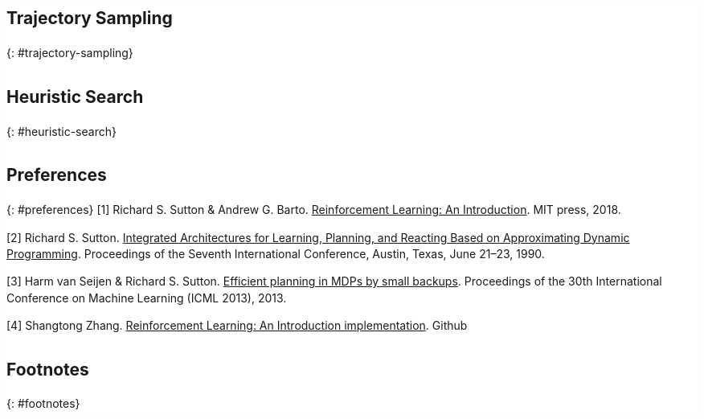 ### 

## Trajectory Sampling
{: #trajectory-sampling}

## Heuristic Search
{: #heuristic-search}

## Preferences
{: #preferences}
[1] <span id='rl-book'>Richard S. Sutton & Andrew G. Barto. [Reinforcement Learning: An Introduction](https://mitpress.mit.edu/books/reinforcement-learning-second-edition). MIT press, 2018.</span>  

[2] Richard S. Sutton. [Integrated Architectures for Learning, Planning, and Reacting Based on Approximating Dynamic Programming](https://doi.org/10.1016/B978-1-55860-141-3.50030-4). Proceedings of the Seventh International Conference, Austin, Texas, June 21–23, 1990.  

[3] Harm van Seijen & Richard S. Sutton. [Efficient planning in MDPs by small backups](https://proceedings.mlr.press/v28/vanseijen13.pdf). Proceedings
of the 30th International Conference on Machine Learning (ICML 2013), 2013.

[4] Shangtong Zhang. [Reinforcement Learning: An Introduction implementation](https://github.com/ShangtongZhang/reinforcement-learning-an-introduction). Github

## Footnotes
{: #footnotes}
